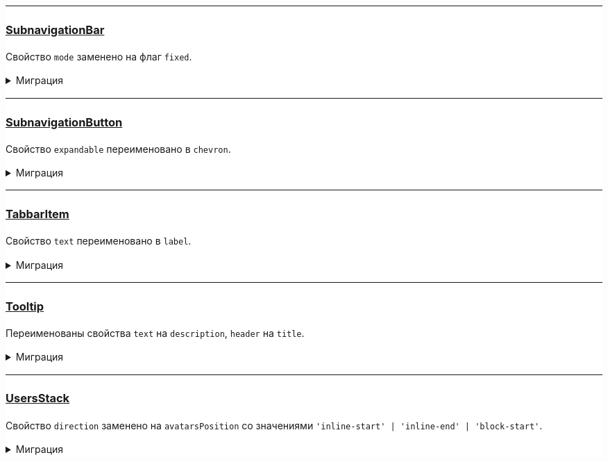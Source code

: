 <hr/>

### [SubnavigationBar](https://vkcom.github.io/VKUI/7.0.0/#/SubnavigationBar)

Свойство `mode` заменено на флаг `fixed`.

<details><summary>Миграция</summary></details>

<hr/>

### [SubnavigationButton](https://vkcom.github.io/VKUI/7.0.0/#/SubnavigationButton)

Свойство `expandable` переименовано в `chevron`.

<details><summary>Миграция</summary></details>

<hr/>

### [TabbarItem](https://vkcom.github.io/VKUI/7.0.0/#/TabbarItem)

Свойство `text` переименовано в `label`.

<details><summary>Миграция</summary></details>

<hr/>

### [Tooltip](https://vkcom.github.io/VKUI/7.0.0/#/Tooltip)

Переименованы свойства `text` на `description`, `header` на `title`.

<details><summary>Миграция</summary></details>

<hr/>

### [UsersStack](https://vkcom.github.io/VKUI/7.0.0/#/UsersStack)

Свойство `direction` заменено на `avatarsPosition` со значениями `'inline-start' | 'inline-end' | 'block-start'`.

<details><summary>Миграция</summary></details>

